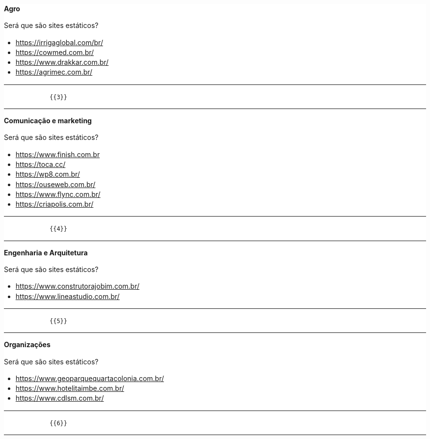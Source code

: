 **Agro**

Será que são sites estáticos?

- https://irrigaglobal.com/br/
- https://cowmed.com.br/
- https://www.drakkar.com.br/
- https://agrimec.com.br/

************************************************


                 {{3}}
************************************************

**Comunicação e marketing**

Será que são sites estáticos?

- https://www.finish.com.br
- https://toca.cc/
- https://wp8.com.br/
- https://ouseweb.com.br/
- https://www.flync.com.br/
- https://criapolis.com.br/


************************************************


                 {{4}}
************************************************
**Engenharia e Arquitetura**

Será que são sites estáticos?

- https://www.construtorajobim.com.br/
- https://www.lineastudio.com.br/




************************************************


                 {{5}}
************************************************
**Organizações**

Será que são sites estáticos?

- https://www.geoparquequartacolonia.com.br/
- https://www.hotelitaimbe.com.br/
- https://www.cdlsm.com.br/



************************************************


                 {{6}}
************************************************
